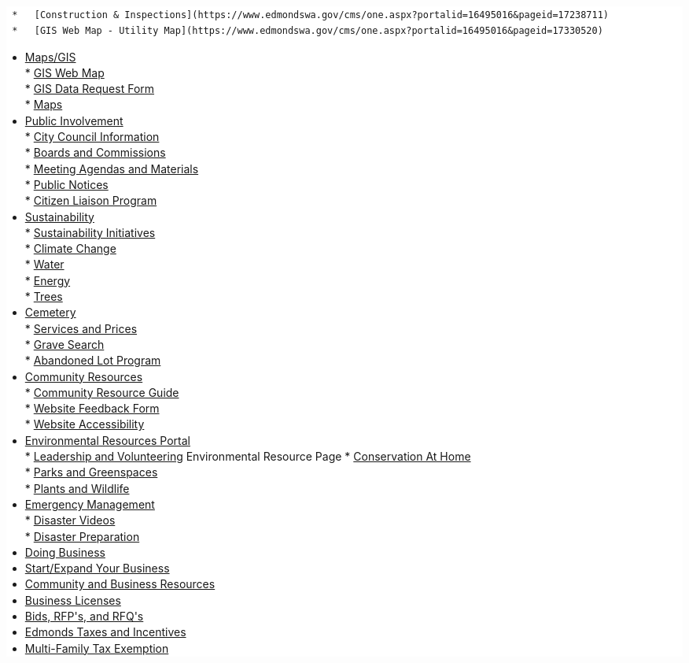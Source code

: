      *   [Construction & Inspections](https://www.edmondswa.gov/cms/one.aspx?portalid=16495016&pageid=17238711)  
     *   [GIS Web Map - Utility Map](https://www.edmondswa.gov/cms/one.aspx?portalid=16495016&pageid=17330520)  
   *   [Maps/GIS](https://www.edmondswa.gov/cms/one.aspx?portalid=16495016&pageid=17255961)  
     *   [GIS Web Map](https://www.edmondswa.gov/cms/one.aspx?portalid=16495016&pageid=17287068)  
     *   [GIS Data Request Form](https://www.edmondswa.gov/cms/one.aspx?portalid=16495016&pageid=17287069)  
     *   [Maps](https://www.edmondswa.gov/cms/one.aspx?portalid=16495016&pageid=17287091)  
   *   [Public Involvement](https://www.edmondswa.gov/cms/one.aspx?portalid=16495016&pageid=17290424)  
     *   [City Council Information](https://www.edmondswa.gov/cms/one.aspx?portalid=16495016&pageid=17290645)  
     *   [Boards and Commissions](https://www.edmondswa.gov/cms/one.aspx?portalid=16495016&pageid=17290683)  
     *   [Meeting Agendas and Materials](https://www.edmondswa.gov/cms/one.aspx?portalid=16495016&pageid=17290684)  
     *   [Public Notices](https://www.edmondswa.gov/cms/one.aspx?portalid=16495016&pageid=17290699)  
     *   [Citizen Liaison Program](https://www.edmondswa.gov/cms/one.aspx?portalid=16495016&pageid=17291977)  
   *   [Sustainability](https://www.edmondswa.gov/cms/one.aspx?portalid=16495016&pageid=17257616)  
     *   [Sustainability Initiatives](https://www.edmondswa.gov/cms/one.aspx?portalid=16495016&pageid=17257621)  
     *   [Climate Change](https://www.edmondswa.gov/cms/one.aspx?portalid=16495016&pageid=17296225)  
     *   [Water](https://www.edmondswa.gov/cms/one.aspx?portalid=16495016&pageid=17269287)  
     *   [Energy](https://www.edmondswa.gov/cms/one.aspx?portalid=16495016&pageid=17296271)  
     *   [Trees](https://www.edmondswa.gov/cms/one.aspx?portalid=16495016&pageid=17956175)  
   *   [Cemetery](https://www.edmondswa.gov/cms/one.aspx?portalid=16495016&pageid=17292240)  
     *   [Services and Prices](https://www.edmondswa.gov/cms/one.aspx?portalid=16495016&pageid=17292551)  
     *   [Grave Search](https://www.edmondswa.gov/cms/one.aspx?portalid=16495016&pageid=17311593)  
     *   [Abandoned Lot Program](https://www.edmondswa.gov/cms/one.aspx?portalid=16495016&pageid=17292815)  
   *   [Community Resources](https://www.edmondswa.gov/cms/one.aspx?portalid=16495016&pageid=17290778)  
     *   [Community Resource Guide](https://www.edmondswa.gov/cms/one.aspx?portalid=16495016&pageid=20610983)  
     *   [Website Feedback Form](https://www.edmondswa.gov/cms/one.aspx?portalid=16495016&pageid=17292115)  
     *   [Website Accessibility](https://www.edmondswa.gov/cms/one.aspx?portalid=16495016&pageid=20281376)  
   *   [Environmental Resources Portal](https://www.edmondswa.gov/cms/one.aspx?portalid=16495016&pageid=18070941)  
     *   [Leadership and Volunteering](https://www.edmondswa.gov/cms/one.aspx?portalid=16495016&pageid=18077124)  Environmental Resource Page 
     *   [Conservation At Home](https://www.edmondswa.gov/cms/one.aspx?portalid=16495016&pageid=18125331)  
     *   [Parks and Greenspaces](https://www.edmondswa.gov/cms/one.aspx?portalid=16495016&pageid=18125337)  
     *   [Plants and Wildlife](https://www.edmondswa.gov/cms/one.aspx?portalid=16495016&pageid=18125341)  
   *   [Emergency Management](https://www.edmondswa.gov/cms/one.aspx?portalid=16495016&pageid=18232069)  
     *   [Disaster Videos](https://www.edmondswa.gov/cms/one.aspx?portalid=16495016&pageid=19107043)  
     *   [Disaster Preparation](https://www.edmondswa.gov/cms/one.aspx?portalid=16495016&pageid=19108091)  
 *  [Doing Business](https://www.edmondswa.gov/cms/One.aspx?portalId=16495016&pageId=17251208)  
   *   [Start/Expand Your Business](https://www.edmondswa.gov/cms/one.aspx?portalid=16495016&pageid=17292297)  
   *   [Community and Business Resources](https://www.edmondswa.gov/cms/one.aspx?portalid=16495016&pageid=17251223)  
   *   [Business Licenses](https://www.edmondswa.gov/cms/one.aspx?portalid=16495016&pageid=17304564)  
   *   [Bids, RFP's, and RFQ's](https://www.edmondswa.gov/cms/one.aspx?portalid=16495016&pageid=17278052)  
   *   [Edmonds Taxes and Incentives](https://www.edmondswa.gov/cms/one.aspx?portalid=16495016&pageid=17296154)  
   *   [Multi-Family Tax Exemption](https://www.edmondswa.gov/cms/one.aspx?portalid=16495016&pageid=17296157)  
